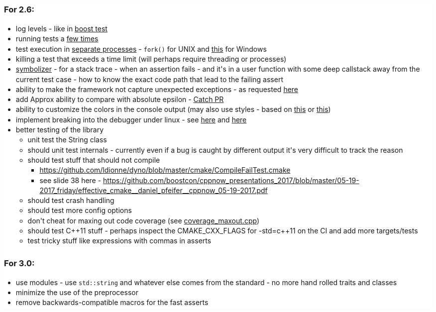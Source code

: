 ### For 2.6:

-   log levels - like in
    [boost test](http://www.boost.org/doc/libs/1_63_0/libs/test/doc/html/boost_test/utf_reference/rt_param_reference/log_level.html)
-   running tests a
    [few times](https://github.com/google/googletest/blob/master/googletest/docs/AdvancedGuide.md#repeating-the-tests)
-   test execution in
    [separate processes](https://github.com/catchorg/Catch2/issues/853) - `fork()` for
    UNIX and [this](https://github.com/nemequ/munit/issues/2) for Windows
-   killing a test that exceeds a time limit (will perhaps require threading or
    processes)
-   [symbolizer](https://github.com/facebook/folly/tree/master/folly/experimental/symbolizer) -
    for a stack trace - when an assertion fails - and it's in a user function with some
    deep callstack away from the current test case - how to know the exact code path
    that lead to the failing assert
-   ability to make the framework not capture unexpected exceptions - as requested
    [here](https://github.com/onqtam/doctest/issues/12#issuecomment-235334585)
-   add Approx ability to compare with absolute epsilon -
    [Catch PR](https://github.com/catchorg/Catch2/pull/538)
-   ability to customize the colors in the console output (may also use styles - based
    on [this](https://github.com/agauniyal/rang) or
    [this](https://github.com/ikalnytskyi/termcolor))
-   implement breaking into the debugger under linux - see
    [here](https://github.com/catchorg/Catch2/pull/585) and
    [here](https://github.com/scottt/debugbreak)
-   better testing of the library
    -   unit test the String class
    -   should unit test internals - currently even if a bug is caught by different
        output it's very difficult to track the reason
    -   should test stuff that should not compile
        -   https://github.com/ldionne/dyno/blob/master/cmake/CompileFailTest.cmake
        -   see slide 38 here -
            https://github.com/boostcon/cppnow_presentations_2017/blob/master/05-19-2017_friday/effective_cmake__daniel_pfeifer__cppnow_05-19-2017.pdf
    -   should test crash handling
    -   should test more config options
    -   don't cheat for maxing out code coverage (see
        [coverage_maxout.cpp](../../examples/all_features/coverage_maxout.cpp))
    -   should test C++11 stuff - perhaps inspect the CMAKE_CXX_FLAGS for -std=c++11 on
        the CI and add more targets/tests
    -   test tricky stuff like expressions with commas in asserts

### For 3.0:

-   use modules - use `std::string` and whatever else comes from the standard - no more
    hand rolled traits and classes
-   minimize the use of the preprocessor
-   remove backwards-compatible macros for the fast asserts

